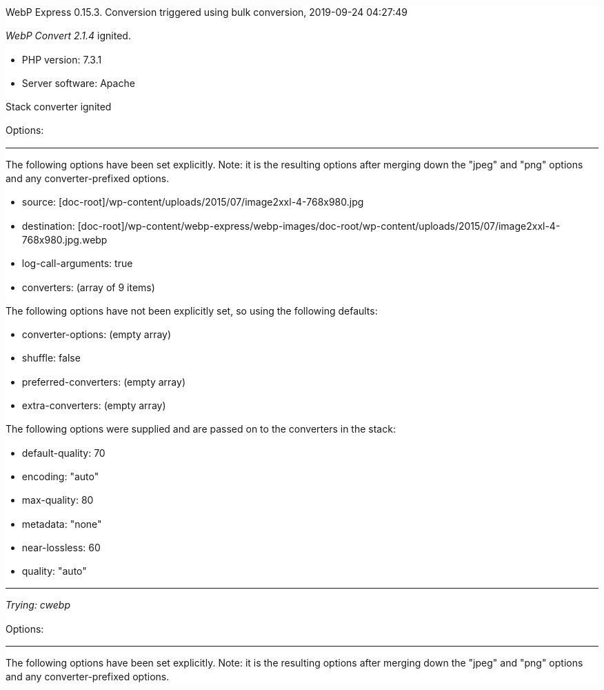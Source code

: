 WebP Express 0.15.3. Conversion triggered using bulk conversion, 2019-09-24 04:27:49


*WebP Convert 2.1.4*  ignited.

- PHP version: 7.3.1

- Server software: Apache


Stack converter ignited


Options:

------------

The following options have been set explicitly. Note: it is the resulting options after merging down the "jpeg" and "png" options and any converter-prefixed options.

- source: [doc-root]/wp-content/uploads/2015/07/image2xxl-4-768x980.jpg

- destination: [doc-root]/wp-content/webp-express/webp-images/doc-root/wp-content/uploads/2015/07/image2xxl-4-768x980.jpg.webp

- log-call-arguments: true

- converters: (array of 9 items)


The following options have not been explicitly set, so using the following defaults:

- converter-options: (empty array)

- shuffle: false

- preferred-converters: (empty array)

- extra-converters: (empty array)


The following options were supplied and are passed on to the converters in the stack:

- default-quality: 70

- encoding: "auto"

- max-quality: 80

- metadata: "none"

- near-lossless: 60

- quality: "auto"

------------



*Trying: cwebp* 


Options:

------------

The following options have been set explicitly. Note: it is the resulting options after merging down the "jpeg" and "png" options and any converter-prefixed options.
